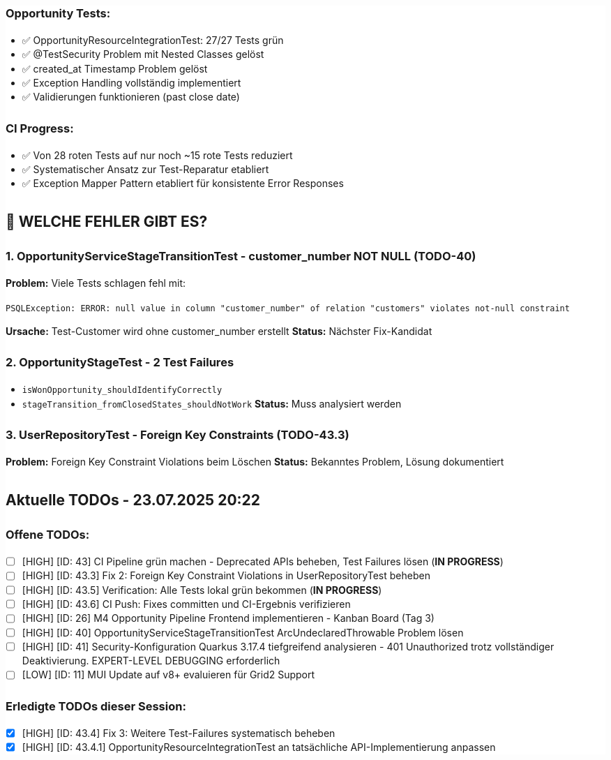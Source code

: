 ### Opportunity Tests:
- ✅ OpportunityResourceIntegrationTest: 27/27 Tests grün
- ✅ @TestSecurity Problem mit Nested Classes gelöst
- ✅ created_at Timestamp Problem gelöst
- ✅ Exception Handling vollständig implementiert
- ✅ Validierungen funktionieren (past close date)

### CI Progress:
- ✅ Von 28 roten Tests auf nur noch ~15 rote Tests reduziert
- ✅ Systematischer Ansatz zur Test-Reparatur etabliert
- ✅ Exception Mapper Pattern etabliert für konsistente Error Responses

## 🚨 WELCHE FEHLER GIBT ES?

### 1. OpportunityServiceStageTransitionTest - customer_number NOT NULL (TODO-40)
**Problem:** Viele Tests schlagen fehl mit:
```
PSQLException: ERROR: null value in column "customer_number" of relation "customers" violates not-null constraint
```
**Ursache:** Test-Customer wird ohne customer_number erstellt
**Status:** Nächster Fix-Kandidat

### 2. OpportunityStageTest - 2 Test Failures
- `isWonOpportunity_shouldIdentifyCorrectly`
- `stageTransition_fromClosedStates_shouldNotWork`
**Status:** Muss analysiert werden

### 3. UserRepositoryTest - Foreign Key Constraints (TODO-43.3)
**Problem:** Foreign Key Constraint Violations beim Löschen
**Status:** Bekanntes Problem, Lösung dokumentiert

## Aktuelle TODOs - 23.07.2025 20:22

### Offene TODOs:
- [ ] [HIGH] [ID: 43] CI Pipeline grün machen - Deprecated APIs beheben, Test Failures lösen (**IN PROGRESS**)
- [ ] [HIGH] [ID: 43.3] Fix 2: Foreign Key Constraint Violations in UserRepositoryTest beheben
- [ ] [HIGH] [ID: 43.5] Verification: Alle Tests lokal grün bekommen (**IN PROGRESS**)
- [ ] [HIGH] [ID: 43.6] CI Push: Fixes committen und CI-Ergebnis verifizieren
- [ ] [HIGH] [ID: 26] M4 Opportunity Pipeline Frontend implementieren - Kanban Board (Tag 3)
- [ ] [HIGH] [ID: 40] OpportunityServiceStageTransitionTest ArcUndeclaredThrowable Problem lösen
- [ ] [HIGH] [ID: 41] Security-Konfiguration Quarkus 3.17.4 tiefgreifend analysieren - 401 Unauthorized trotz vollständiger Deaktivierung. EXPERT-LEVEL DEBUGGING erforderlich
- [ ] [LOW] [ID: 11] MUI Update auf v8+ evaluieren für Grid2 Support

### Erledigte TODOs dieser Session:
- [x] [HIGH] [ID: 43.4] Fix 3: Weitere Test-Failures systematisch beheben
- [x] [HIGH] [ID: 43.4.1] OpportunityResourceIntegrationTest an tatsächliche API-Implementierung anpassen

